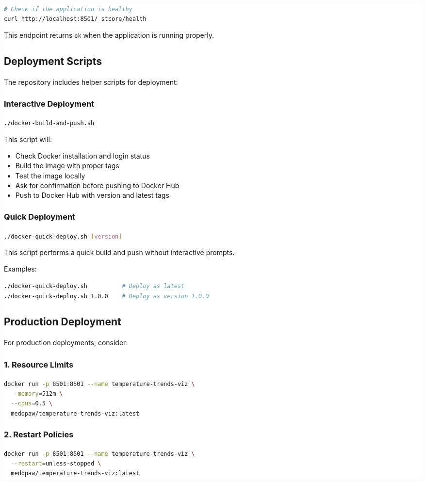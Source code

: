 ```bash
# Check if the application is healthy
curl http://localhost:8501/_stcore/health
```

This endpoint returns `ok` when the application is running properly.

## Deployment Scripts

The repository includes helper scripts for deployment:

### Interactive Deployment

```bash
./docker-build-and-push.sh
```

This script will:
- Check Docker installation and login status
- Build the image with proper tags
- Test the image locally
- Ask for confirmation before pushing to Docker Hub
- Push to Docker Hub with version and latest tags

### Quick Deployment

```bash
./docker-quick-deploy.sh [version]
```

This script performs a quick build and push without interactive prompts.

Examples:
```bash
./docker-quick-deploy.sh          # Deploy as latest
./docker-quick-deploy.sh 1.0.0    # Deploy as version 1.0.0
```

## Production Deployment

For production deployments, consider:

### 1. Resource Limits

```bash
docker run -p 8501:8501 --name temperature-trends-viz \
  --memory=512m \
  --cpus=0.5 \
  medopaw/temperature-trends-viz:latest
```

### 2. Restart Policies

```bash
docker run -p 8501:8501 --name temperature-trends-viz \
  --restart=unless-stopped \
  medopaw/temperature-trends-viz:latest
```
